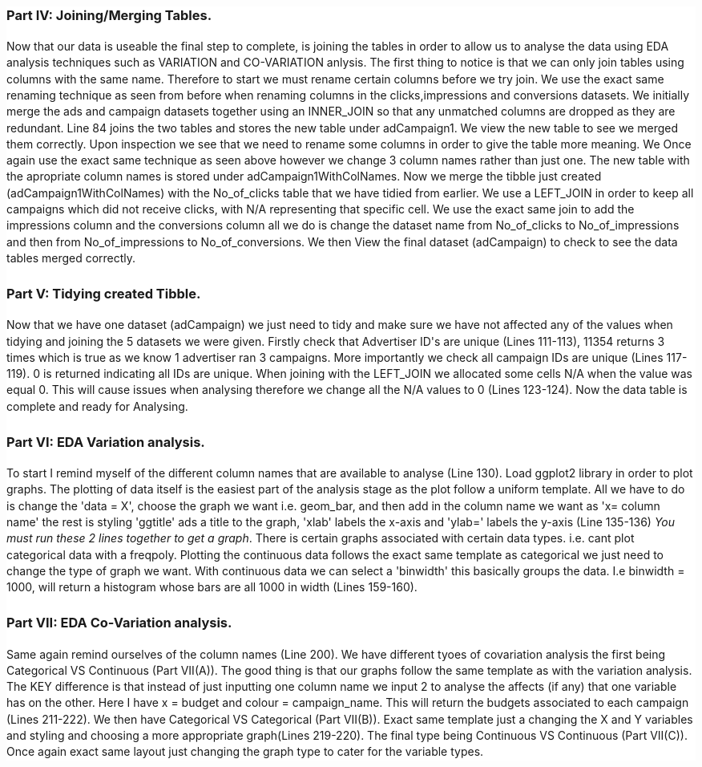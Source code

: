   ### Part IV: Joining/Merging Tables.
 Now that our data is useable the final step to complete, is joining the tables in order to allow us to analyse the data using EDA analysis techniques such as VARIATION and CO-VARIATION anlysis.
The first thing to notice is that we can only join tables using columns with the same name. Therefore to start we must rename certain columns before we try join. We use the exact same renaming technique as seen from before when renaming columns in the clicks,impressions and conversions datasets. 
We initially merge the ads and campaign datasets together using an INNER_JOIN so that any unmatched columns are dropped as they are redundant. Line 84 joins the two tables and stores the new table under adCampaign1. We view the new table to see we merged them correctly. Upon inspection we see that we need to rename some columns in order to give the table more meaning. We Once again use the exact same technique as seen above however we change 3 column names rather than just one. The new table with the apropriate column names is stored under adCampaign1WithColNames.
Now we merge the tibble just created (adCampaign1WithColNames) with the No_of_clicks table that we have tidied from earlier. We use a LEFT_JOIN in order to keep all campaigns which did not receive clicks, with N/A representing that specific cell. 
We use the exact same join to add the impressions column and the conversions column all we do is change the dataset name from No_of_clicks to No_of_impressions and then from No_of_impressions to No_of_conversions. We then View the final dataset (adCampaign) to check to see the data tables merged correctly.

  ### Part V: Tidying created Tibble.
Now that we have one dataset (adCampaign) we just need to tidy and make sure we have not affected any of the values when tidying and joining the 5 datasets we were given. Firstly check that Advertiser ID's are unique (Lines 111-113), 11354 returns 3 times which is true as we know 1 advertiser ran 3 campaigns. More importantly we check all campaign IDs are unique (Lines 117-119). 0 is returned indicating all IDs are unique. When joining with the LEFT_JOIN we allocated some cells N/A when the value was equal 0. This will cause issues when analysing therefore we change all the N/A values to 0 (Lines 123-124). Now the data table is complete and ready for Analysing. 
 
  ### Part VI: EDA Variation analysis.
To start I remind myself of the different column names that are available to analyse (Line 130). Load ggplot2 library in order to plot graphs. The plotting of data itself is the easiest part of the analysis stage as the plot follow a uniform template. All we have to do is change the 'data = X', choose the graph we want i.e. geom_bar, and then add in the column name we want as 'x= column name' the rest is styling 'ggtitle' ads a title to the graph, 'xlab' labels the x-axis and 'ylab=' labels the y-axis (Line 135-136) *You must run these 2 lines together to get a graph*. There is certain graphs associated with certain data types. i.e. cant plot categorical data with a freqpoly. Plotting the continuous data follows the exact same template as categorical we just need to change the type of graph we want. With continuous data we can select a 'binwidth' this basically groups the data. I.e binwidth = 1000, will return a histogram whose bars are all 1000 in width (Lines 159-160).

  ### Part VII: EDA Co-Variation analysis.
Same again remind ourselves of the column names (Line 200). We have different tyoes of covariation analysis the first being Categorical VS Continuous (Part VII(A)). The good thing is that our graphs follow the same template as with the variation analysis. The KEY difference is that instead of just inputting one column name we input 2 to analyse the affects (if any) that one variable has on the other. Here I have x = budget and colour = campaign_name. This will return the budgets associated to each campaign (Lines 211-222). We then have Categorical VS Categorical (Part VII(B)). Exact same template just a changing the X and Y variables and styling and choosing a more appropriate graph(Lines 219-220). The final type being Continuous VS Continuous (Part VII(C)). Once again exact same layout just changing the graph type to cater for the variable types. 
